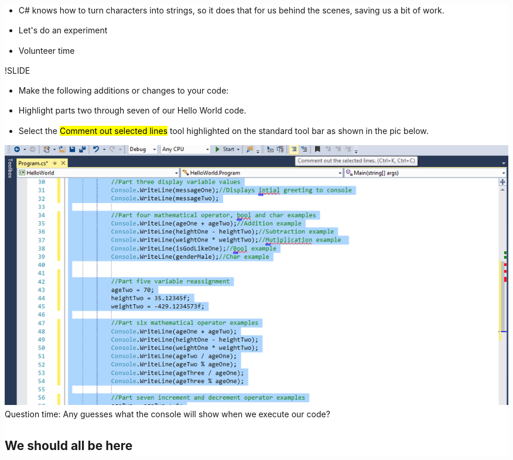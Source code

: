 - C# knows how to turn characters into strings, so it does that for us behind the scenes, saving us a bit of work. 

- Let's do an experiment

- Volunteer time

!SLIDE

- Make the following additions or changes to your code:

- Highlight parts two through seven of our Hello World code.

- Select the <mark>Comment out selected lines</mark> tool highlighted on the standard tool bar as shown in the pic below.

<div class="img" float="right"><img src="./resources/str3.png" /></div>

<div class="fragment">
Question time: Any guesses what the console will show when we execute our code?
</div>


## We should all be here
